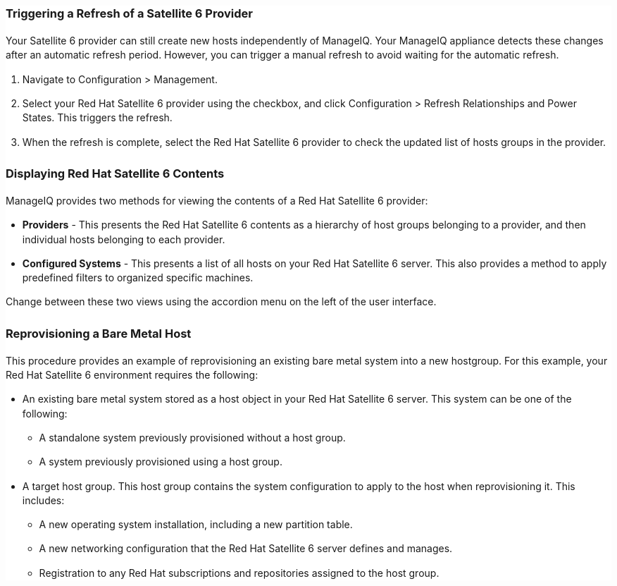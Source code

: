 ### Triggering a Refresh of a Satellite 6 Provider

Your Satellite 6 provider can still create new hosts independently of
ManageIQ. Your ManageIQ appliance detects these changes after an
automatic refresh period. However, you can trigger a manual refresh to
avoid waiting for the automatic refresh.

1.  Navigate to <span class="menuchoice">Configuration \>
    Management</span>.

2.  Select your Red Hat Satellite 6 provider using the checkbox, and
    click <span class="menuchoice">Configuration \> Refresh
    Relationships and Power States</span>. This triggers the refresh.

3.  When the refresh is complete, select the Red Hat Satellite 6
    provider to check the updated list of hosts groups in the provider.

### Displaying Red Hat Satellite 6 Contents

ManageIQ provides two methods for viewing the contents of a Red Hat
Satellite 6 provider:

  - **Providers** - This presents the Red Hat Satellite 6 contents as a
    hierarchy of host groups belonging to a provider, and then
    individual hosts belonging to each provider.

  - **Configured Systems** - This presents a list of all hosts on your
    Red Hat Satellite 6 server. This also provides a method to apply
    predefined filters to organized specific machines.

Change between these two views using the accordion menu on the left of
the user interface.

### Reprovisioning a Bare Metal Host

This procedure provides an example of reprovisioning an existing bare
metal system into a new hostgroup. For this example, your Red Hat
Satellite 6 environment requires the following:

  - An existing bare metal system stored as a host object in your Red
    Hat Satellite 6 server. This system can be one of the following:
    
      - A standalone system previously provisioned without a host group.
    
      - A system previously provisioned using a host group.

  - A target host group. This host group contains the system
    configuration to apply to the host when reprovisioning it. This
    includes:
    
      - A new operating system installation, including a new partition
        table.
    
      - A new networking configuration that the Red Hat Satellite 6
        server defines and manages.
    
      - Registration to any Red Hat subscriptions and repositories
        assigned to the host group.
    